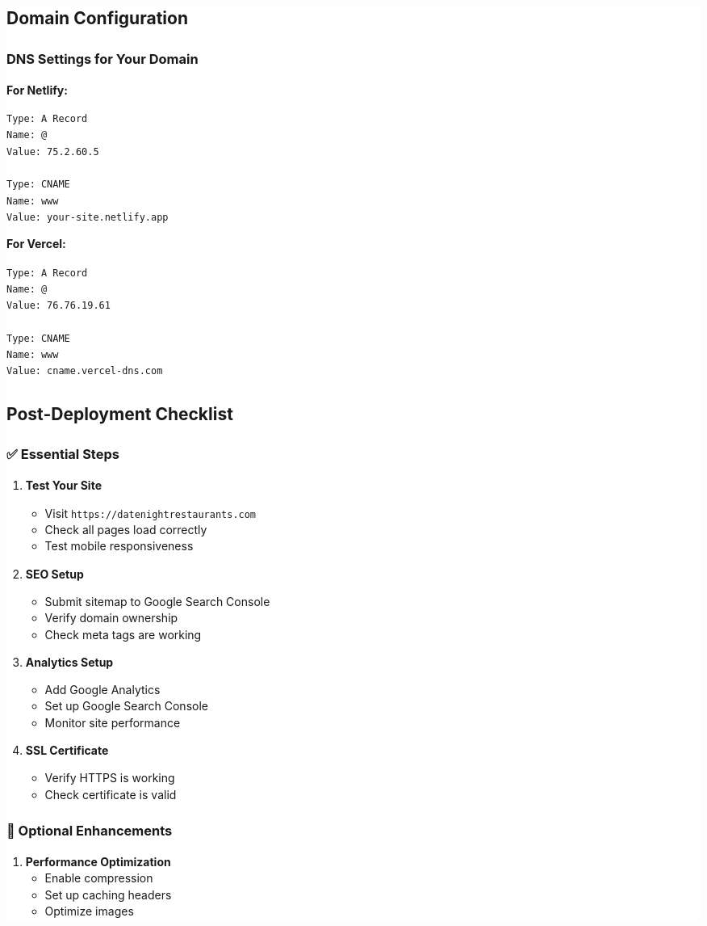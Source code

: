 ## Domain Configuration

### DNS Settings for Your Domain

**For Netlify:**
```
Type: A Record
Name: @
Value: 75.2.60.5

Type: CNAME
Name: www
Value: your-site.netlify.app
```

**For Vercel:**
```
Type: A Record
Name: @
Value: 76.76.19.61

Type: CNAME
Name: www
Value: cname.vercel-dns.com
```

## Post-Deployment Checklist

### ✅ Essential Steps

1. **Test Your Site**
   - Visit `https://datenightrestaurants.com`
   - Check all pages load correctly
   - Test mobile responsiveness

2. **SEO Setup**
   - Submit sitemap to Google Search Console
   - Verify domain ownership
   - Check meta tags are working

3. **Analytics Setup**
   - Add Google Analytics
   - Set up Google Search Console
   - Monitor site performance

4. **SSL Certificate**
   - Verify HTTPS is working
   - Check certificate is valid

### 🔧 Optional Enhancements

1. **Performance Optimization**
   - Enable compression
   - Set up caching headers
   - Optimize images
